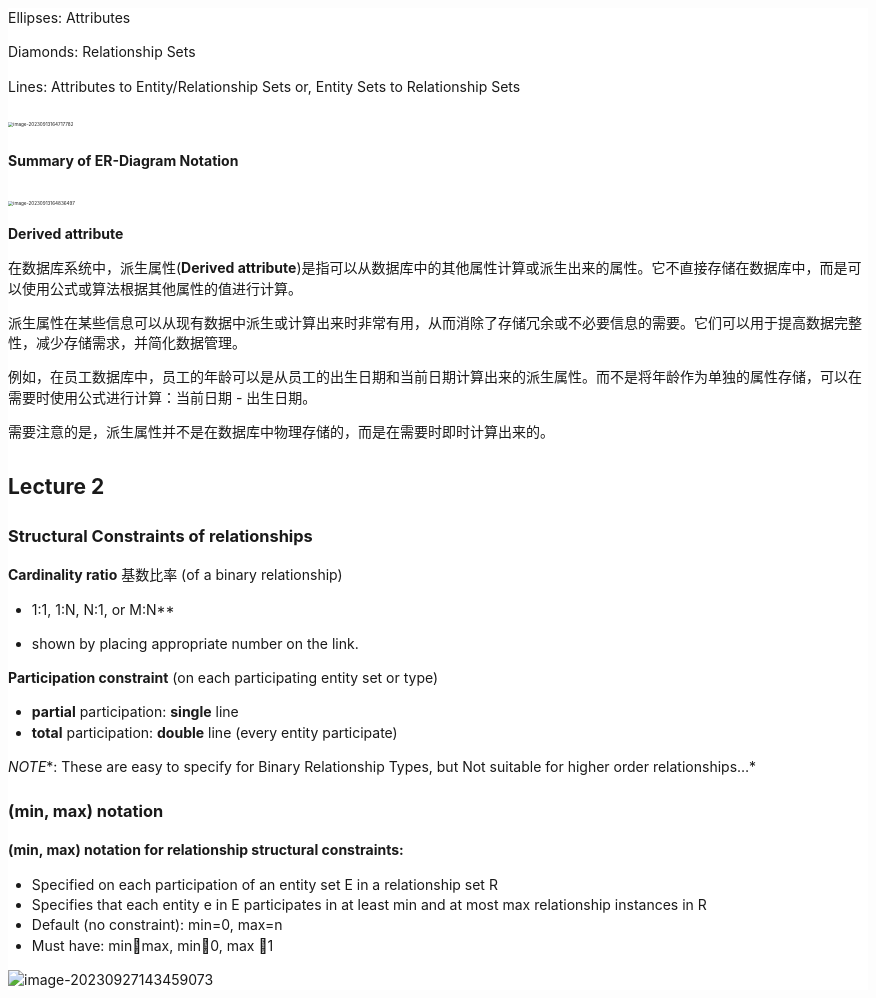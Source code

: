 Ellipses: Attributes 

Diamonds: Relationship Sets 

Lines: Attributes to Entity/Relationship Sets or, Entity Sets to Relationship Sets

<img src="C:\study\COMP2411\image-20230913164717782.png" alt="image-20230913164717782" style="zoom: 33%;" />



#### Summary of ER-Diagram Notation

<img src="C:\study\COMP2411\image-20230913164836497.png" alt="image-20230913164836497" style="zoom:33%;" />

**Derived attribute**

在数据库系统中，派生属性(**Derived attribute**)是指可以从数据库中的其他属性计算或派生出来的属性。它不直接存储在数据库中，而是可以使用公式或算法根据其他属性的值进行计算。

派生属性在某些信息可以从现有数据中派生或计算出来时非常有用，从而消除了存储冗余或不必要信息的需要。它们可以用于提高数据完整性，减少存储需求，并简化数据管理。

例如，在员工数据库中，员工的年龄可以是从员工的出生日期和当前日期计算出来的派生属性。而不是将年龄作为单独的属性存储，可以在需要时使用公式进行计算：当前日期 - 出生日期。

需要注意的是，派生属性并不是在数据库中物理存储的，而是在需要时即时计算出来的。



## Lecture 2

### Structural Constraints of relationships

**Cardinality ratio** 基数比率 (of a binary relationship)

- 1:1, 1:N, N:1,  or M:N**

- shown by placing appropriate number on the link.

**Participation constraint** (on each participating entity set  or type)

- **partial** participation: **single** line
- **total** participation: **double** line (every entity participate)

*NOTE**: These are easy to specify for Binary Relationship Types, but  Not suitable for higher order relationships…*

### (min, max) notation 

**(min, max) notation for relationship structural constraints:**

- Specified on each participation of an entity set E
  in a relationship set R
- Specifies that each entity e in E participates in at
  least min and at most max relationship instances
  in R
- Default (no constraint): min=0, max=n
- Must have: minmax, min0, max 1

![image-20230927143459073](C:\study\COMP2411\image-20230927143459073.png)
